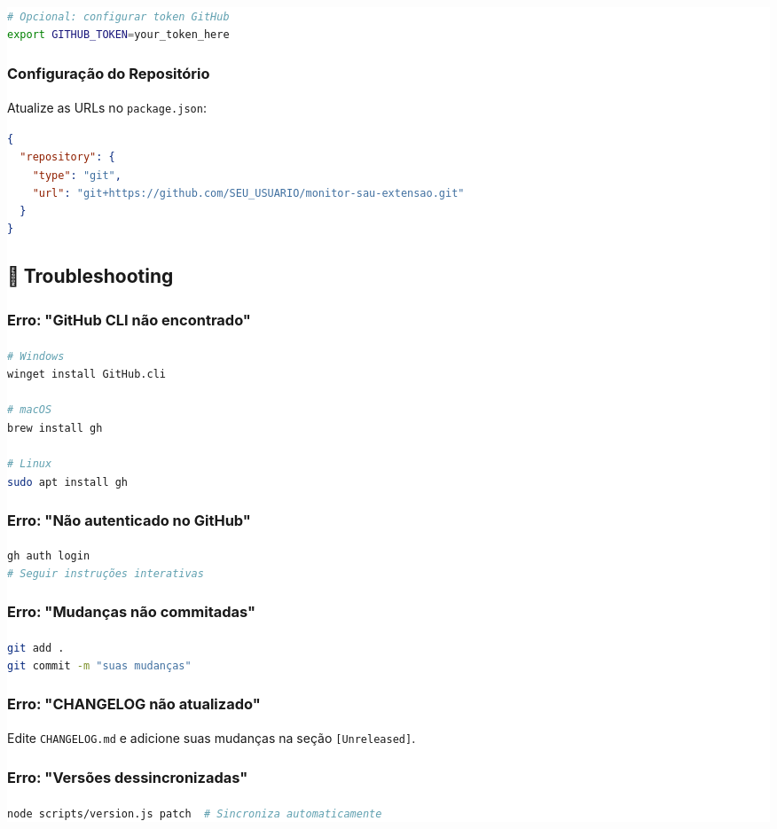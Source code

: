 ```bash
# Opcional: configurar token GitHub
export GITHUB_TOKEN=your_token_here
```

### Configuração do Repositório

Atualize as URLs no `package.json`:

```json
{
  "repository": {
    "type": "git",
    "url": "git+https://github.com/SEU_USUARIO/monitor-sau-extensao.git"
  }
}
```

## 🐛 Troubleshooting

### Erro: "GitHub CLI não encontrado"

```bash
# Windows
winget install GitHub.cli

# macOS
brew install gh

# Linux
sudo apt install gh
```

### Erro: "Não autenticado no GitHub"

```bash
gh auth login
# Seguir instruções interativas
```

### Erro: "Mudanças não commitadas"

```bash
git add .
git commit -m "suas mudanças"
```

### Erro: "CHANGELOG não atualizado"

Edite `CHANGELOG.md` e adicione suas mudanças na seção `[Unreleased]`.

### Erro: "Versões dessincronizadas"

```bash
node scripts/version.js patch  # Sincroniza automaticamente
```
